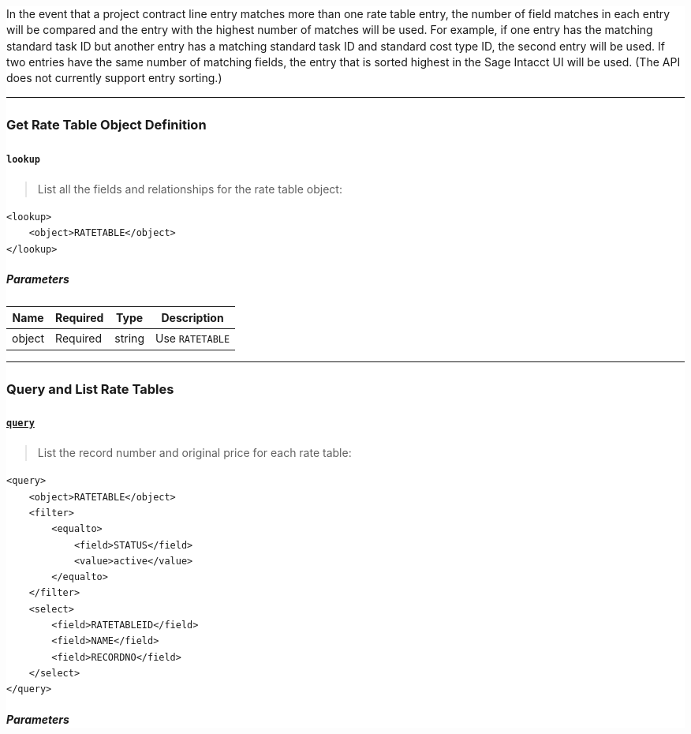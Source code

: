In the event that a project contract line entry matches more than one rate table entry, the number of field matches in each entry will be compared and the entry with the highest number of matches will be used. For example, if one entry has the matching standard task ID but another entry has a matching standard task ID and standard cost type ID, the second entry will be used. If two entries have the same number of matching fields, the entry that is sorted highest in the Sage Intacct UI will be used. (The API does not currently support entry sorting.)

* * *

### Get Rate Table Object Definition

#### `lookup`

> List all the fields and relationships for the rate table object:

```
<lookup>
    <object>RATETABLE</object>
</lookup>
```

##### Parameters

| Name | Required | Type | Description |
| --- | --- | --- | --- |
| object | Required | string | Use `RATETABLE` |

* * *

### Query and List Rate Tables

#### [`query`](https://developer.intacct.com/web-services/queries/)

> List the record number and original price for each rate table:

```
<query>
    <object>RATETABLE</object>
    <filter>
        <equalto>
            <field>STATUS</field>
            <value>active</value>
        </equalto>
    </filter>
    <select>
        <field>RATETABLEID</field>
        <field>NAME</field>
        <field>RECORDNO</field>
    </select>
</query>
```

##### Parameters
